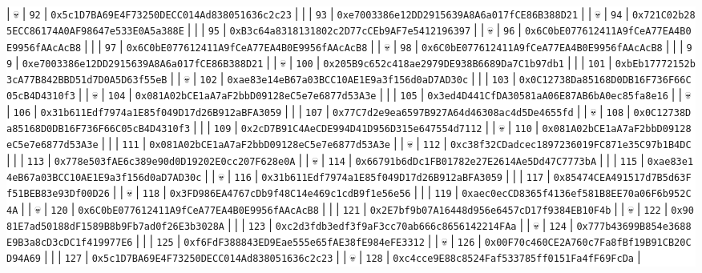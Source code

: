 | 💀 | `92` | `0x5c1D7BA69E4F73250DECC014Ad838051636c2c23` |
|  | `93` | `0xe7003386e12DD2915639A8A6a017fCE86B388D21` |
| 💀 | `94` | `0x721C02b285ECC86174A0AF98647e533E0A5a388E` |
|  | `95` | `0xB3c64a8318131802c2D77cCEb9AF7e5412196397` |
| 💀 | `96` | `0x6C0bE077612411A9fCeA77EA4B0E9956fAAcAcB8` |
|  | `97` | `0x6C0bE077612411A9fCeA77EA4B0E9956fAAcAcB8` |
| 💀 | `98` | `0x6C0bE077612411A9fCeA77EA4B0E9956fAAcAcB8` |
|  | `99` | `0xe7003386e12DD2915639A8A6a017fCE86B388D21` |
| 💀 | `100` | `0x205B9c652c418ae2979DE938B6689Da7C1b97db1` |
|  | `101` | `0xbEb17772152b3cA77B842BBD51d7D0A5D63f55eB` |
| 💀 | `102` | `0xae83e14eB67a03BCC10AE1E9a3f156d0aD7AD30c` |
|  | `103` | `0x0C12738Da85168D0DB16F736F66C05cB4D4310f3` |
| 💀 | `104` | `0x081A02bCE1aA7aF2bbD09128eC5e7e6877d53A3e` |
|  | `105` | `0x3ed4D441CfDA30581aA06E87AB6bA0ec85fa8e16` |
| 💀 | `106` | `0x31b611Edf7974a1E85f049D17d26B912aBFA3059` |
|  | `107` | `0x77C7d2e9ea6597B927A64d46308ac4d5De4655fd` |
| 💀 | `108` | `0x0C12738Da85168D0DB16F736F66C05cB4D4310f3` |
|  | `109` | `0x2cD7B91C4AeCDE994D41D956D315e647554d7112` |
| 💀 | `110` | `0x081A02bCE1aA7aF2bbD09128eC5e7e6877d53A3e` |
|  | `111` | `0x081A02bCE1aA7aF2bbD09128eC5e7e6877d53A3e` |
| 💀 | `112` | `0xc38f32CDadcec1897236019FC871e35C97b1B4DC` |
|  | `113` | `0x778e503fAE6c389e90d0D19202E0cc207F628e0A` |
| 💀 | `114` | `0x66791b6dDc1FB01782e27E2614Ae5Dd47C7773bA` |
|  | `115` | `0xae83e14eB67a03BCC10AE1E9a3f156d0aD7AD30c` |
| 💀 | `116` | `0x31b611Edf7974a1E85f049D17d26B912aBFA3059` |
|  | `117` | `0x85474CEA491517d7B5d63Ff51BEB83e93Df00D26` |
| 💀 | `118` | `0x3FD986EA4767cDb9f48C14e469c1cdB9f1e56e56` |
|  | `119` | `0xaec0ecCD8365f4136ef581B8EE70a06F6b952C4A` |
| 💀 | `120` | `0x6C0bE077612411A9fCeA77EA4B0E9956fAAcAcB8` |
|  | `121` | `0x2E7bf9b07A16448d956e6457cD17f9384EB10F4b` |
| 💀 | `122` | `0x9081E7ad50188dF1589B8b9Fb7ad0f26E3b3028A` |
|  | `123` | `0xc2d3fdb3edf3f9aF3cc70ab666c8656142214FAa` |
| 💀 | `124` | `0x777b43699B854e3688E9B3a8cD3cDC1f419977E6` |
|  | `125` | `0xf6FdF388843ED9Eae555e65fAE38fE984eFE3312` |
| 💀 | `126` | `0x00F70c460CE2A760c7Fa8fBf19B91CB20CD94A69` |
|  | `127` | `0x5c1D7BA69E4F73250DECC014Ad838051636c2c23` |
| 💀 | `128` | `0xc4cce9E88c8524Faf533785ff0151Fa4fF69FcDa` |